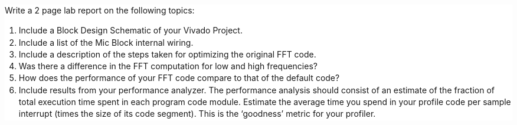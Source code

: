Write a 2 page lab report on the following topics:

<ol>

 <li>Include a Block Design Schematic of your Vivado Project.</li>

 <li>Include a list of the Mic Block internal wiring.</li>

 <li>Include a description of the steps taken for optimizing the original FFT code.</li>

 <li>Was there a difference in the FFT computation for low and high frequencies?</li>

 <li>How does the performance of your FFT code compare to that of the default code?</li>

 <li>Include results from your performance analyzer. The performance analysis should consist of an estimate of the fraction of total execution time spent in each program code module. Estimate the average time you spend in your profile code per sample interrupt (times the size of its code segment). This is the ‘goodness’ metric for your profiler.</li>

</ol>